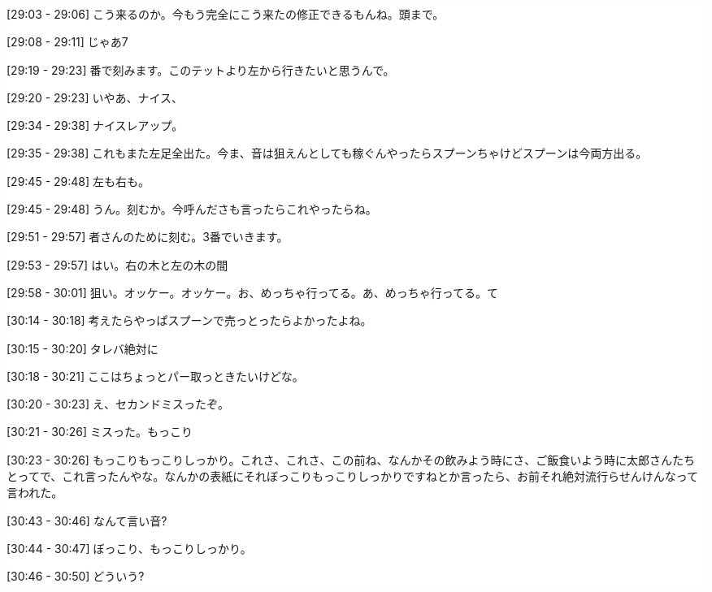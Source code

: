 [29:03 - 29:06]
こう来るのか。今もう完全にこう来たの修正できるもんね。頭まで。

[29:08 - 29:11]
じゃあ7

[29:19 - 29:23]
番で刻みます。このテットより左から行きたいと思うんで。

[29:20 - 29:23]
いやあ、ナイス、

[29:34 - 29:38]
ナイスレアップ。

[29:35 - 29:38]
これもまた左足全出た。今ま、音は狙えんとしても稼ぐんやったらスプーンちゃけどスプーンは今両方出る。

[29:45 - 29:48]
左も右も。

[29:45 - 29:48]
うん。刻むか。今呼んださも言ったらこれやったらね。

[29:51 - 29:57]
者さんのために刻む。3番でいきます。

[29:53 - 29:57]
はい。右の木と左の木の間

[29:58 - 30:01]
狙い。オッケー。オッケー。お、めっちゃ行ってる。あ、めっちゃ行ってる。て

[30:14 - 30:18]
考えたらやっぱスプーンで売っとったらよかったよね。

[30:15 - 30:20]
タレバ絶対に

[30:18 - 30:21]
ここはちょっとパー取っときたいけどな。

[30:20 - 30:23]
え、セカンドミスったぞ。

[30:21 - 30:26]
ミスった。もっこり

[30:23 - 30:26]
もっこりもっこりしっかり。これさ、これさ、この前ね、なんかその飲みよう時にさ、ご飯食いよう時に太郎さんたちとってで、これ言ったんやな。なんかの表紙にそれぼっこりもっこりしっかりですねとか言ったら、お前それ絶対流行らせんけんなって言われた。

[30:43 - 30:46]
なんて言い音?

[30:44 - 30:47]
ぼっこり、もっこりしっかり。

[30:46 - 30:50]
どういう?
